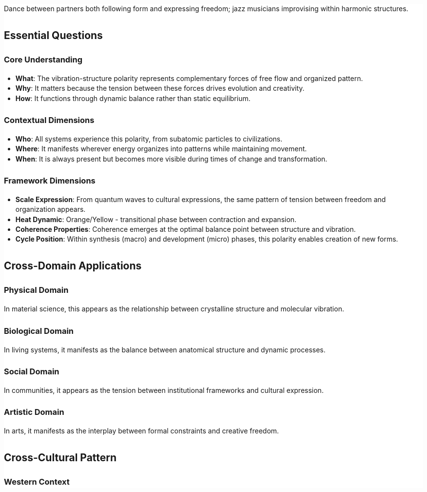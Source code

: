 Dance between partners both following form and expressing freedom; jazz musicians improvising within harmonic structures.

## Essential Questions

### Core Understanding

- **What**: The vibration-structure polarity represents complementary forces of free flow and organized pattern.
- **Why**: It matters because the tension between these forces drives evolution and creativity.
- **How**: It functions through dynamic balance rather than static equilibrium.

### Contextual Dimensions

- **Who**: All systems experience this polarity, from subatomic particles to civilizations.
- **Where**: It manifests wherever energy organizes into patterns while maintaining movement.
- **When**: It is always present but becomes more visible during times of change and transformation.

### Framework Dimensions

- **Scale Expression**: From quantum waves to cultural expressions, the same pattern of tension between freedom and organization appears.
- **Heat Dynamic**: Orange/Yellow - transitional phase between contraction and expansion.
- **Coherence Properties**: Coherence emerges at the optimal balance point between structure and vibration.
- **Cycle Position**: Within synthesis (macro) and development (micro) phases, this polarity enables creation of new forms.

## Cross-Domain Applications

### Physical Domain

In material science, this appears as the relationship between crystalline structure and molecular vibration.

### Biological Domain

In living systems, it manifests as the balance between anatomical structure and dynamic processes.

### Social Domain

In communities, it appears as the tension between institutional frameworks and cultural expression.

### Artistic Domain

In arts, it manifests as the interplay between formal constraints and creative freedom.

## Cross-Cultural Pattern

### Western Context
